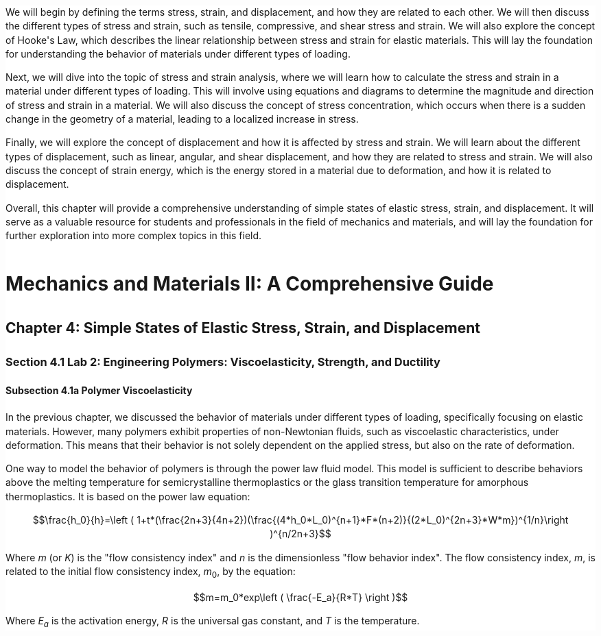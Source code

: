 We will begin by defining the terms stress, strain, and displacement, and how they are related to each other. We will then discuss the different types of stress and strain, such as tensile, compressive, and shear stress and strain. We will also explore the concept of Hooke's Law, which describes the linear relationship between stress and strain for elastic materials. This will lay the foundation for understanding the behavior of materials under different types of loading.

Next, we will dive into the topic of stress and strain analysis, where we will learn how to calculate the stress and strain in a material under different types of loading. This will involve using equations and diagrams to determine the magnitude and direction of stress and strain in a material. We will also discuss the concept of stress concentration, which occurs when there is a sudden change in the geometry of a material, leading to a localized increase in stress.

Finally, we will explore the concept of displacement and how it is affected by stress and strain. We will learn about the different types of displacement, such as linear, angular, and shear displacement, and how they are related to stress and strain. We will also discuss the concept of strain energy, which is the energy stored in a material due to deformation, and how it is related to displacement.

Overall, this chapter will provide a comprehensive understanding of simple states of elastic stress, strain, and displacement. It will serve as a valuable resource for students and professionals in the field of mechanics and materials, and will lay the foundation for further exploration into more complex topics in this field. 


# Mechanics and Materials II: A Comprehensive Guide

## Chapter 4: Simple States of Elastic Stress, Strain, and Displacement

### Section 4.1 Lab 2: Engineering Polymers: Viscoelasticity, Strength, and Ductility

#### Subsection 4.1a Polymer Viscoelasticity

In the previous chapter, we discussed the behavior of materials under different types of loading, specifically focusing on elastic materials. However, many polymers exhibit properties of non-Newtonian fluids, such as viscoelastic characteristics, under deformation. This means that their behavior is not solely dependent on the applied stress, but also on the rate of deformation.

One way to model the behavior of polymers is through the power law fluid model. This model is sufficient to describe behaviors above the melting temperature for semicrystalline thermoplastics or the glass transition temperature for amorphous thermoplastics. It is based on the power law equation:

$$\frac{h_0}{h}=\left ( 1+t*(\frac{2n+3}{4n+2})(\frac{(4*h_0*L_0)^{n+1}*F*(n+2)}{(2*L_0)^{2n+3}*W*m})^{1/n}\right )^{n/2n+3}$$

Where $m$ (or $K$) is the "flow consistency index" and $n$ is the dimensionless "flow behavior index". The flow consistency index, $m$, is related to the initial flow consistency index, $m_0$, by the equation:

$$m=m_0*exp\left ( \frac{-E_a}{R*T} \right )$$

Where $E_a$ is the activation energy, $R$ is the universal gas constant, and $T$ is the temperature.
